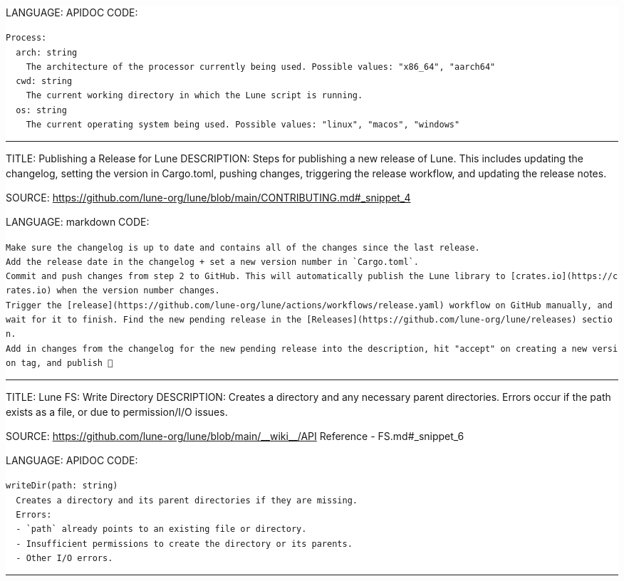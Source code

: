 LANGUAGE: APIDOC
CODE:
```
Process:
  arch: string
    The architecture of the processor currently being used. Possible values: "x86_64", "aarch64"
  cwd: string
    The current working directory in which the Lune script is running.
  os: string
    The current operating system being used. Possible values: "linux", "macos", "windows"
```

----------------------------------------

TITLE: Publishing a Release for Lune
DESCRIPTION: Steps for publishing a new release of Lune. This includes updating the changelog, setting the version in Cargo.toml, pushing changes, triggering the release workflow, and updating the release notes.

SOURCE: https://github.com/lune-org/lune/blob/main/CONTRIBUTING.md#_snippet_4

LANGUAGE: markdown
CODE:
```
Make sure the changelog is up to date and contains all of the changes since the last release.
Add the release date in the changelog + set a new version number in `Cargo.toml`.
Commit and push changes from step 2 to GitHub. This will automatically publish the Lune library to [crates.io](https://crates.io) when the version number changes.
Trigger the [release](https://github.com/lune-org/lune/actions/workflows/release.yaml) workflow on GitHub manually, and wait for it to finish. Find the new pending release in the [Releases](https://github.com/lune-org/lune/releases) section.
Add in changes from the changelog for the new pending release into the description, hit "accept" on creating a new version tag, and publish 🚀
```

----------------------------------------

TITLE: Lune FS: Write Directory
DESCRIPTION: Creates a directory and any necessary parent directories. Errors occur if the path exists as a file, or due to permission/I/O issues.

SOURCE: https://github.com/lune-org/lune/blob/main/__wiki__/API Reference - FS.md#_snippet_6

LANGUAGE: APIDOC
CODE:
```
writeDir(path: string)
  Creates a directory and its parent directories if they are missing.
  Errors:
  - `path` already points to an existing file or directory.
  - Insufficient permissions to create the directory or its parents.
  - Other I/O errors.
```

----------------------------------------
